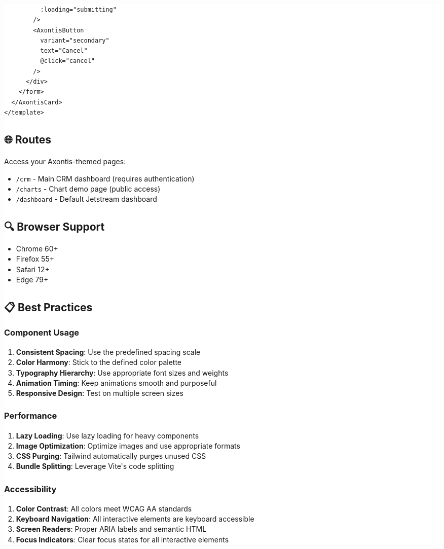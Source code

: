 ```vue
          :loading="submitting"
        />
        <AxontisButton
          variant="secondary"
          text="Cancel"
          @click="cancel"
        />
      </div>
    </form>
  </AxontisCard>
</template>
```

## 🌐 Routes

Access your Axontis-themed pages:

- `/crm` - Main CRM dashboard (requires authentication)
- `/charts` - Chart demo page (public access)
- `/dashboard` - Default Jetstream dashboard

## 🔍 Browser Support

- Chrome 60+
- Firefox 55+
- Safari 12+
- Edge 79+

## 📋 Best Practices

### Component Usage

1. **Consistent Spacing**: Use the predefined spacing scale
2. **Color Harmony**: Stick to the defined color palette
3. **Typography Hierarchy**: Use appropriate font sizes and weights
4. **Animation Timing**: Keep animations smooth and purposeful
5. **Responsive Design**: Test on multiple screen sizes

### Performance

1. **Lazy Loading**: Use lazy loading for heavy components
2. **Image Optimization**: Optimize images and use appropriate formats
3. **CSS Purging**: Tailwind automatically purges unused CSS
4. **Bundle Splitting**: Leverage Vite's code splitting

### Accessibility

1. **Color Contrast**: All colors meet WCAG AA standards
2. **Keyboard Navigation**: All interactive elements are keyboard accessible
3. **Screen Readers**: Proper ARIA labels and semantic HTML
4. **Focus Indicators**: Clear focus states for all interactive elements
